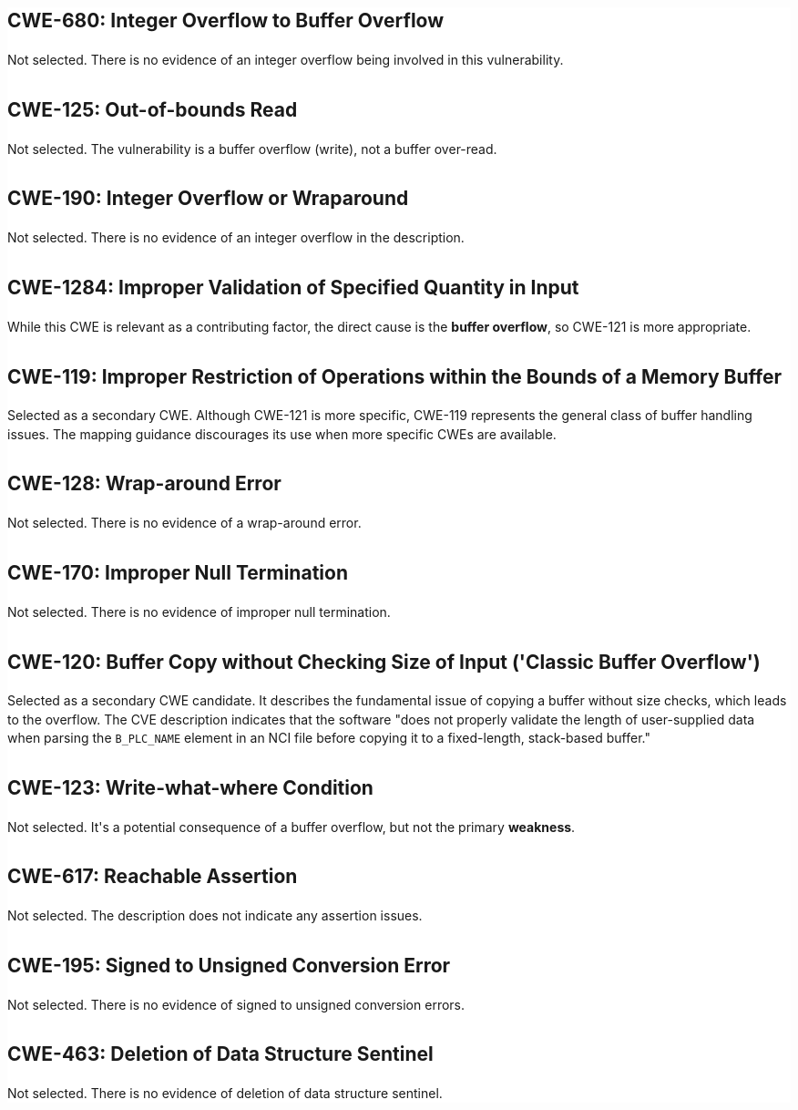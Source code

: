 ## CWE-680: Integer Overflow to Buffer Overflow
Not selected. There is no evidence of an integer overflow being involved in this vulnerability.

## CWE-125: Out-of-bounds Read
Not selected. The vulnerability is a buffer overflow (write), not a buffer over-read.

## CWE-190: Integer Overflow or Wraparound
Not selected. There is no evidence of an integer overflow in the description.

## CWE-1284: Improper Validation of Specified Quantity in Input
While this CWE is relevant as a contributing factor, the direct cause is the **buffer overflow**, so CWE-121 is more appropriate.

## CWE-119: Improper Restriction of Operations within the Bounds of a Memory Buffer
Selected as a secondary CWE. Although CWE-121 is more specific, CWE-119 represents the general class of buffer handling issues. The mapping guidance discourages its use when more specific CWEs are available.

## CWE-128: Wrap-around Error
Not selected. There is no evidence of a wrap-around error.

## CWE-170: Improper Null Termination
Not selected. There is no evidence of improper null termination.

## CWE-120: Buffer Copy without Checking Size of Input ('Classic Buffer Overflow')
Selected as a secondary CWE candidate. It describes the fundamental issue of copying a buffer without size checks, which leads to the overflow. The CVE description indicates that the software "does not properly validate the length of user-supplied data when parsing the `B_PLC_NAME` element in an NCI file before copying it to a fixed-length, stack-based buffer."

## CWE-123: Write-what-where Condition
Not selected. It's a potential consequence of a buffer overflow, but not the primary **weakness**.

## CWE-617: Reachable Assertion
Not selected. The description does not indicate any assertion issues.

## CWE-195: Signed to Unsigned Conversion Error
Not selected. There is no evidence of signed to unsigned conversion errors.

## CWE-463: Deletion of Data Structure Sentinel
Not selected. There is no evidence of deletion of data structure sentinel.
